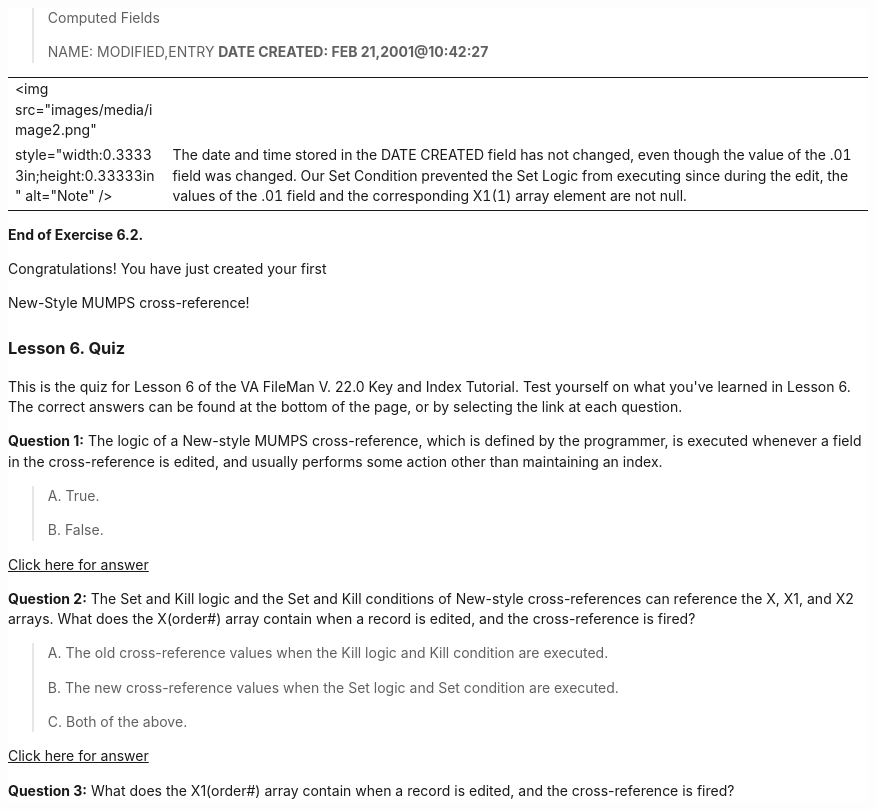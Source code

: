 > Computed Fields
>
> NAME: MODIFIED,ENTRY **DATE CREATED: FEB 21,2001@10:42:27**

|                                                        |                                                                                                                                                                                                                                                                                             |
|--------------------------------------------------------|---------------------------------------------------------------------------------------------------------------------------------------------------------------------------------------------------------------------------------------------------------------------------------------------|
| <img src="images/media/image2.png"                     
 style="width:0.33333in;height:0.33333in" alt="Note" />  | The date and time stored in the DATE CREATED field has not changed, even though the value of the .01 field was changed. Our Set Condition prevented the Set Logic from executing since during the edit, the values of the .01 field and the corresponding X1(1) array element are not null. |

**End of Exercise 6.2.**

Congratulations! You have just created your first

New-Style MUMPS cross-reference!

### Lesson 6. Quiz

This is the quiz for Lesson 6 of the VA FileMan V. 22.0 Key and Index
Tutorial. Test yourself on what you've learned in Lesson 6. The correct
answers can be found at the bottom of the page, or by selecting the link
at each question.

<span id="bk_lesson6_q1" class="anchor"></span>**Question 1:** The logic
of a New-style MUMPS cross-reference, which is defined by the
programmer, is executed whenever a field in the cross-reference is
edited, and usually performs some action other than maintaining an
index.

> A. True.
>
> B. False.

[Click here for answer](#bk_lesson6_a1)

<span id="bk_lesson6_q2" class="anchor"></span>**Question 2:** The Set
and Kill logic and the Set and Kill conditions of New-style
cross-references can reference the X, X1, and X2 arrays. What does the
X(order#) array contain when a record is edited, and the cross-reference
is fired?

> A. The old cross-reference values when the Kill logic and Kill
> condition are executed.
>
> B. The new cross-reference values when the Set logic and Set condition
> are executed.
>
> C. Both of the above.

[Click here for answer](#bk_lesson6_a2)

<span id="bk_lesson6_q3" class="anchor"></span>**Question 3:** What does
the X1(order#) array contain when a record is edited, and the
cross-reference is fired?

